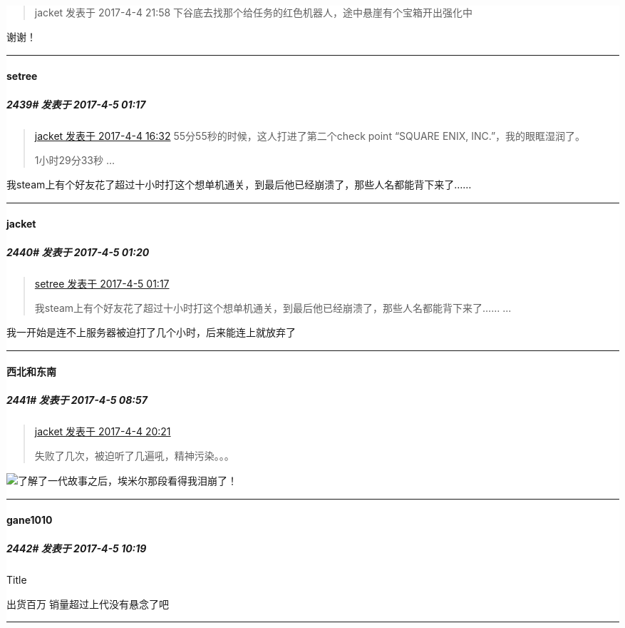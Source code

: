 
<blockquote>jacket 发表于 2017-4-4 21:58
下谷底去找那个给任务的红色机器人，途中悬崖有个宝箱开出强化中</blockquote>
谢谢！


-----

####  setree  
##### 2439#       发表于 2017-4-5 01:17


<blockquote><a href="httphttps://bbs.saraba1st.com/2b/forum.php?mod=redirect&amp;goto=findpost&amp;pid=35581252&amp;ptid=1321448" target="_blank">jacket 发表于 2017-4-4 16:32</a>
55分55秒的时候，这人打进了第二个check point “SQUARE ENIX, INC.”，我的眼眶湿润了。


1小时29分33秒 ...</blockquote>
我steam上有个好友花了超过十小时打这个想单机通关，到最后他已经崩溃了，那些人名都能背下来了……


-----

####  jacket  
##### 2440#       发表于 2017-4-5 01:20


<blockquote><a href="httphttps://bbs.saraba1st.com/2b/forum.php?mod=redirect&amp;goto=findpost&amp;pid=35584823&amp;ptid=1321448" target="_blank">setree 发表于 2017-4-5 01:17</a>

我steam上有个好友花了超过十小时打这个想单机通关，到最后他已经崩溃了，那些人名都能背下来了…… ...</blockquote>
我一开始是连不上服务器被迫打了几个小时，后来能连上就放弃了


-----

####  西北和东南  
##### 2441#       发表于 2017-4-5 08:57


<blockquote><a href="httphttps://bbs.saraba1st.com/2b/forum.php?mod=redirect&amp;goto=findpost&amp;pid=35582988&amp;ptid=1321448" target="_blank">jacket 发表于 2017-4-4 20:21</a>

失败了几次，被迫听了几遍吼，精神污染。。。</blockquote>
<img src="https://static.saraba1st.com/image/smiley/face/88.gif" referrerpolicy="no-referrer">了解了一代故事之后，埃米尔那段看得我泪崩了！


-----

####  gane1010  
##### 2442#       发表于 2017-4-5 10:19

Title


出货百万 销量超过上代没有悬念了吧


-----
